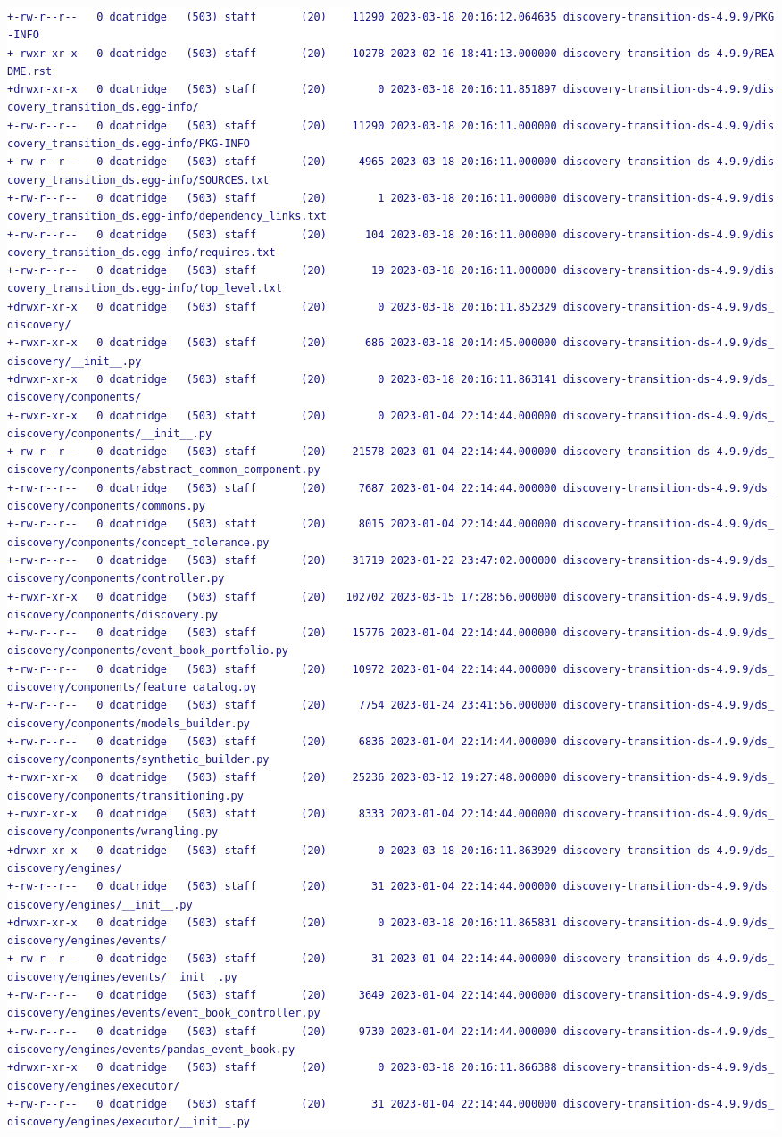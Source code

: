 ```diff
+-rw-r--r--   0 doatridge   (503) staff       (20)    11290 2023-03-18 20:16:12.064635 discovery-transition-ds-4.9.9/PKG-INFO
+-rwxr-xr-x   0 doatridge   (503) staff       (20)    10278 2023-02-16 18:41:13.000000 discovery-transition-ds-4.9.9/README.rst
+drwxr-xr-x   0 doatridge   (503) staff       (20)        0 2023-03-18 20:16:11.851897 discovery-transition-ds-4.9.9/discovery_transition_ds.egg-info/
+-rw-r--r--   0 doatridge   (503) staff       (20)    11290 2023-03-18 20:16:11.000000 discovery-transition-ds-4.9.9/discovery_transition_ds.egg-info/PKG-INFO
+-rw-r--r--   0 doatridge   (503) staff       (20)     4965 2023-03-18 20:16:11.000000 discovery-transition-ds-4.9.9/discovery_transition_ds.egg-info/SOURCES.txt
+-rw-r--r--   0 doatridge   (503) staff       (20)        1 2023-03-18 20:16:11.000000 discovery-transition-ds-4.9.9/discovery_transition_ds.egg-info/dependency_links.txt
+-rw-r--r--   0 doatridge   (503) staff       (20)      104 2023-03-18 20:16:11.000000 discovery-transition-ds-4.9.9/discovery_transition_ds.egg-info/requires.txt
+-rw-r--r--   0 doatridge   (503) staff       (20)       19 2023-03-18 20:16:11.000000 discovery-transition-ds-4.9.9/discovery_transition_ds.egg-info/top_level.txt
+drwxr-xr-x   0 doatridge   (503) staff       (20)        0 2023-03-18 20:16:11.852329 discovery-transition-ds-4.9.9/ds_discovery/
+-rwxr-xr-x   0 doatridge   (503) staff       (20)      686 2023-03-18 20:14:45.000000 discovery-transition-ds-4.9.9/ds_discovery/__init__.py
+drwxr-xr-x   0 doatridge   (503) staff       (20)        0 2023-03-18 20:16:11.863141 discovery-transition-ds-4.9.9/ds_discovery/components/
+-rwxr-xr-x   0 doatridge   (503) staff       (20)        0 2023-01-04 22:14:44.000000 discovery-transition-ds-4.9.9/ds_discovery/components/__init__.py
+-rw-r--r--   0 doatridge   (503) staff       (20)    21578 2023-01-04 22:14:44.000000 discovery-transition-ds-4.9.9/ds_discovery/components/abstract_common_component.py
+-rw-r--r--   0 doatridge   (503) staff       (20)     7687 2023-01-04 22:14:44.000000 discovery-transition-ds-4.9.9/ds_discovery/components/commons.py
+-rw-r--r--   0 doatridge   (503) staff       (20)     8015 2023-01-04 22:14:44.000000 discovery-transition-ds-4.9.9/ds_discovery/components/concept_tolerance.py
+-rw-r--r--   0 doatridge   (503) staff       (20)    31719 2023-01-22 23:47:02.000000 discovery-transition-ds-4.9.9/ds_discovery/components/controller.py
+-rwxr-xr-x   0 doatridge   (503) staff       (20)   102702 2023-03-15 17:28:56.000000 discovery-transition-ds-4.9.9/ds_discovery/components/discovery.py
+-rw-r--r--   0 doatridge   (503) staff       (20)    15776 2023-01-04 22:14:44.000000 discovery-transition-ds-4.9.9/ds_discovery/components/event_book_portfolio.py
+-rw-r--r--   0 doatridge   (503) staff       (20)    10972 2023-01-04 22:14:44.000000 discovery-transition-ds-4.9.9/ds_discovery/components/feature_catalog.py
+-rw-r--r--   0 doatridge   (503) staff       (20)     7754 2023-01-24 23:41:56.000000 discovery-transition-ds-4.9.9/ds_discovery/components/models_builder.py
+-rw-r--r--   0 doatridge   (503) staff       (20)     6836 2023-01-04 22:14:44.000000 discovery-transition-ds-4.9.9/ds_discovery/components/synthetic_builder.py
+-rwxr-xr-x   0 doatridge   (503) staff       (20)    25236 2023-03-12 19:27:48.000000 discovery-transition-ds-4.9.9/ds_discovery/components/transitioning.py
+-rwxr-xr-x   0 doatridge   (503) staff       (20)     8333 2023-01-04 22:14:44.000000 discovery-transition-ds-4.9.9/ds_discovery/components/wrangling.py
+drwxr-xr-x   0 doatridge   (503) staff       (20)        0 2023-03-18 20:16:11.863929 discovery-transition-ds-4.9.9/ds_discovery/engines/
+-rw-r--r--   0 doatridge   (503) staff       (20)       31 2023-01-04 22:14:44.000000 discovery-transition-ds-4.9.9/ds_discovery/engines/__init__.py
+drwxr-xr-x   0 doatridge   (503) staff       (20)        0 2023-03-18 20:16:11.865831 discovery-transition-ds-4.9.9/ds_discovery/engines/events/
+-rw-r--r--   0 doatridge   (503) staff       (20)       31 2023-01-04 22:14:44.000000 discovery-transition-ds-4.9.9/ds_discovery/engines/events/__init__.py
+-rw-r--r--   0 doatridge   (503) staff       (20)     3649 2023-01-04 22:14:44.000000 discovery-transition-ds-4.9.9/ds_discovery/engines/events/event_book_controller.py
+-rw-r--r--   0 doatridge   (503) staff       (20)     9730 2023-01-04 22:14:44.000000 discovery-transition-ds-4.9.9/ds_discovery/engines/events/pandas_event_book.py
+drwxr-xr-x   0 doatridge   (503) staff       (20)        0 2023-03-18 20:16:11.866388 discovery-transition-ds-4.9.9/ds_discovery/engines/executor/
+-rw-r--r--   0 doatridge   (503) staff       (20)       31 2023-01-04 22:14:44.000000 discovery-transition-ds-4.9.9/ds_discovery/engines/executor/__init__.py
```